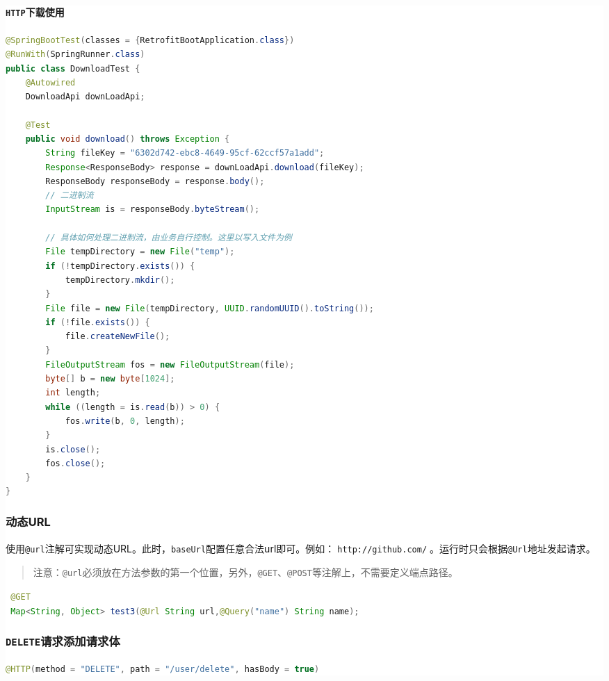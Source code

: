 #### `HTTP`下载使用

```java
@SpringBootTest(classes = {RetrofitBootApplication.class})
@RunWith(SpringRunner.class)
public class DownloadTest {
    @Autowired
    DownloadApi downLoadApi;

    @Test
    public void download() throws Exception {
        String fileKey = "6302d742-ebc8-4649-95cf-62ccf57a1add";
        Response<ResponseBody> response = downLoadApi.download(fileKey);
        ResponseBody responseBody = response.body();
        // 二进制流
        InputStream is = responseBody.byteStream();

        // 具体如何处理二进制流，由业务自行控制。这里以写入文件为例
        File tempDirectory = new File("temp");
        if (!tempDirectory.exists()) {
            tempDirectory.mkdir();
        }
        File file = new File(tempDirectory, UUID.randomUUID().toString());
        if (!file.exists()) {
            file.createNewFile();
        }
        FileOutputStream fos = new FileOutputStream(file);
        byte[] b = new byte[1024];
        int length;
        while ((length = is.read(b)) > 0) {
            fos.write(b, 0, length);
        }
        is.close();
        fos.close();
    }
}
```

### 动态URL

使用`@url`注解可实现动态URL。此时，`baseUrl`配置任意合法url即可。例如： `http://github.com/` 。运行时只会根据`@Url`地址发起请求。

> 注意：`@url`必须放在方法参数的第一个位置，另外，`@GET`、`@POST`等注解上，不需要定义端点路径。

```java
 @GET
 Map<String, Object> test3(@Url String url,@Query("name") String name);
```

### `DELETE`请求添加请求体

```java
@HTTP(method = "DELETE", path = "/user/delete", hasBody = true)
```
